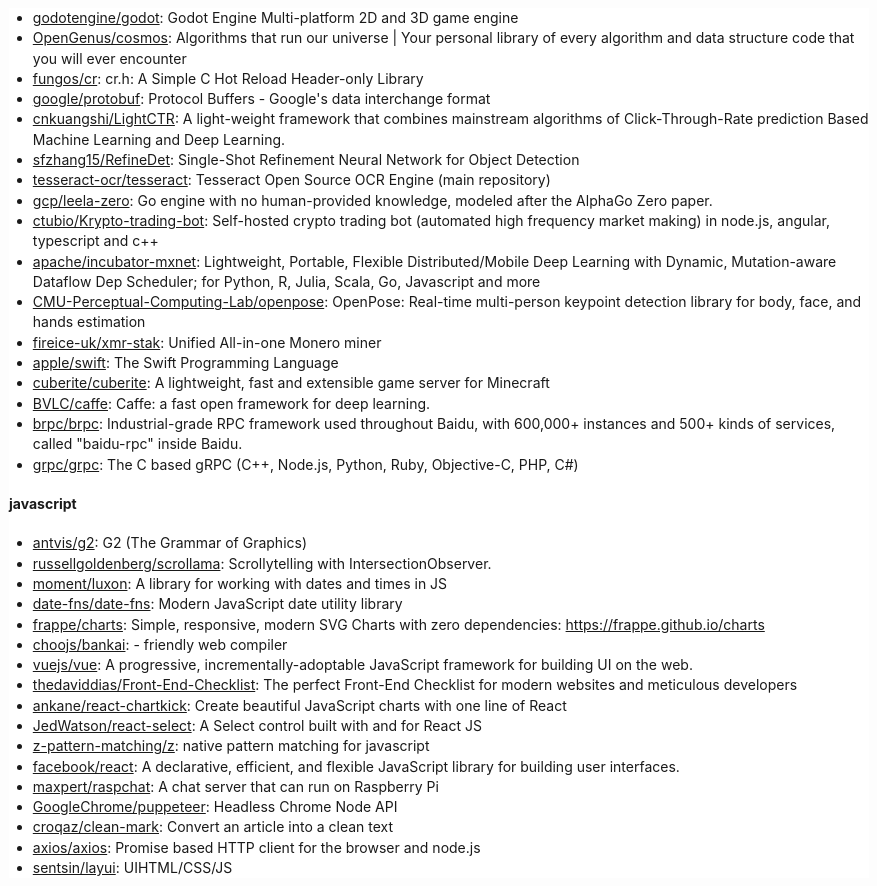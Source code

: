 * [godotengine/godot](https://github.com/godotengine/godot): Godot Engine  Multi-platform 2D and 3D game engine
* [OpenGenus/cosmos](https://github.com/OpenGenus/cosmos): Algorithms that run our universe | Your personal library of every algorithm and data structure code that you will ever encounter
* [fungos/cr](https://github.com/fungos/cr): cr.h: A Simple C Hot Reload Header-only Library
* [google/protobuf](https://github.com/google/protobuf): Protocol Buffers - Google's data interchange format
* [cnkuangshi/LightCTR](https://github.com/cnkuangshi/LightCTR): A light-weight framework that combines mainstream algorithms of Click-Through-Rate prediction Based Machine Learning and Deep Learning.
* [sfzhang15/RefineDet](https://github.com/sfzhang15/RefineDet): Single-Shot Refinement Neural Network for Object Detection
* [tesseract-ocr/tesseract](https://github.com/tesseract-ocr/tesseract): Tesseract Open Source OCR Engine (main repository)
* [gcp/leela-zero](https://github.com/gcp/leela-zero): Go engine with no human-provided knowledge, modeled after the AlphaGo Zero paper.
* [ctubio/Krypto-trading-bot](https://github.com/ctubio/Krypto-trading-bot): Self-hosted crypto trading bot (automated high frequency market making) in node.js, angular, typescript and c++
* [apache/incubator-mxnet](https://github.com/apache/incubator-mxnet): Lightweight, Portable, Flexible Distributed/Mobile Deep Learning with Dynamic, Mutation-aware Dataflow Dep Scheduler; for Python, R, Julia, Scala, Go, Javascript and more
* [CMU-Perceptual-Computing-Lab/openpose](https://github.com/CMU-Perceptual-Computing-Lab/openpose): OpenPose: Real-time multi-person keypoint detection library for body, face, and hands estimation
* [fireice-uk/xmr-stak](https://github.com/fireice-uk/xmr-stak): Unified All-in-one Monero miner
* [apple/swift](https://github.com/apple/swift): The Swift Programming Language
* [cuberite/cuberite](https://github.com/cuberite/cuberite): A lightweight, fast and extensible game server for Minecraft
* [BVLC/caffe](https://github.com/BVLC/caffe): Caffe: a fast open framework for deep learning.
* [brpc/brpc](https://github.com/brpc/brpc): Industrial-grade RPC framework used throughout Baidu, with 600,000+ instances and 500+ kinds of services, called "baidu-rpc" inside Baidu.
* [grpc/grpc](https://github.com/grpc/grpc): The C based gRPC (C++, Node.js, Python, Ruby, Objective-C, PHP, C#)

#### javascript
* [antvis/g2](https://github.com/antvis/g2): G2 (The Grammar of Graphics)
* [russellgoldenberg/scrollama](https://github.com/russellgoldenberg/scrollama): Scrollytelling with IntersectionObserver.
* [moment/luxon](https://github.com/moment/luxon):  A library for working with dates and times in JS
* [date-fns/date-fns](https://github.com/date-fns/date-fns):  Modern JavaScript date utility library 
* [frappe/charts](https://github.com/frappe/charts): Simple, responsive, modern SVG Charts with zero dependencies: https://frappe.github.io/charts
* [choojs/bankai](https://github.com/choojs/bankai):  - friendly web compiler
* [vuejs/vue](https://github.com/vuejs/vue): A progressive, incrementally-adoptable JavaScript framework for building UI on the web.
* [thedaviddias/Front-End-Checklist](https://github.com/thedaviddias/Front-End-Checklist):  The perfect Front-End Checklist for modern websites and meticulous developers
* [ankane/react-chartkick](https://github.com/ankane/react-chartkick): Create beautiful JavaScript charts with one line of React
* [JedWatson/react-select](https://github.com/JedWatson/react-select): A Select control built with and for React JS
* [z-pattern-matching/z](https://github.com/z-pattern-matching/z): native pattern matching for javascript
* [facebook/react](https://github.com/facebook/react): A declarative, efficient, and flexible JavaScript library for building user interfaces.
* [maxpert/raspchat](https://github.com/maxpert/raspchat): A chat server that can run on Raspberry Pi
* [GoogleChrome/puppeteer](https://github.com/GoogleChrome/puppeteer): Headless Chrome Node API
* [croqaz/clean-mark](https://github.com/croqaz/clean-mark): Convert an article into a clean text
* [axios/axios](https://github.com/axios/axios): Promise based HTTP client for the browser and node.js
* [sentsin/layui](https://github.com/sentsin/layui): UIHTML/CSS/JS